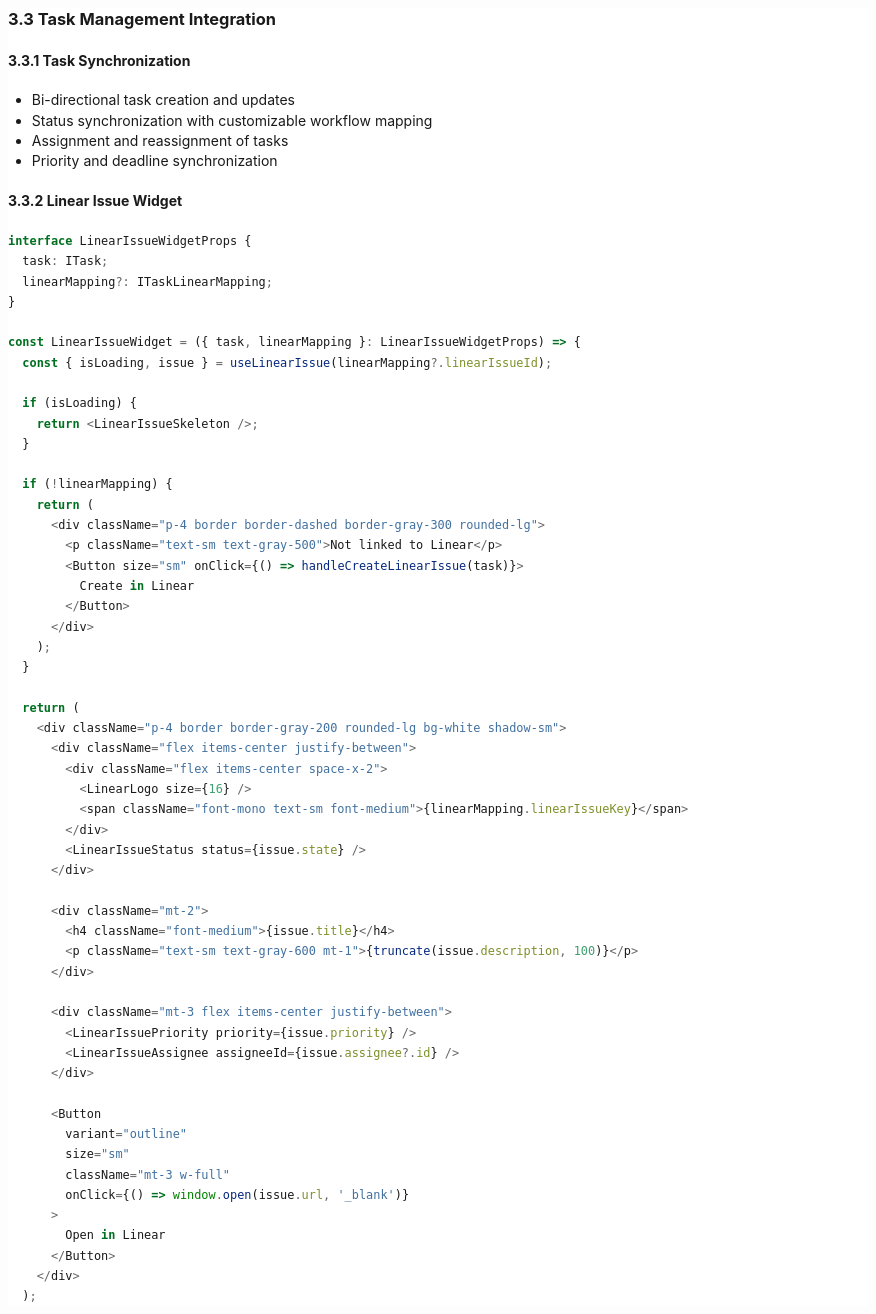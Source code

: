 ### 3.3 Task Management Integration

#### 3.3.1 Task Synchronization
- Bi-directional task creation and updates
- Status synchronization with customizable workflow mapping
- Assignment and reassignment of tasks
- Priority and deadline synchronization

#### 3.3.2 Linear Issue Widget
```typescript
interface LinearIssueWidgetProps {
  task: ITask;
  linearMapping?: ITaskLinearMapping;
}

const LinearIssueWidget = ({ task, linearMapping }: LinearIssueWidgetProps) => {
  const { isLoading, issue } = useLinearIssue(linearMapping?.linearIssueId);
  
  if (isLoading) {
    return <LinearIssueSkeleton />;
  }
  
  if (!linearMapping) {
    return (
      <div className="p-4 border border-dashed border-gray-300 rounded-lg">
        <p className="text-sm text-gray-500">Not linked to Linear</p>
        <Button size="sm" onClick={() => handleCreateLinearIssue(task)}>
          Create in Linear
        </Button>
      </div>
    );
  }
  
  return (
    <div className="p-4 border border-gray-200 rounded-lg bg-white shadow-sm">
      <div className="flex items-center justify-between">
        <div className="flex items-center space-x-2">
          <LinearLogo size={16} />
          <span className="font-mono text-sm font-medium">{linearMapping.linearIssueKey}</span>
        </div>
        <LinearIssueStatus status={issue.state} />
      </div>
      
      <div className="mt-2">
        <h4 className="font-medium">{issue.title}</h4>
        <p className="text-sm text-gray-600 mt-1">{truncate(issue.description, 100)}</p>
      </div>
      
      <div className="mt-3 flex items-center justify-between">
        <LinearIssuePriority priority={issue.priority} />
        <LinearIssueAssignee assigneeId={issue.assignee?.id} />
      </div>
      
      <Button 
        variant="outline"
        size="sm"
        className="mt-3 w-full"
        onClick={() => window.open(issue.url, '_blank')}
      >
        Open in Linear
      </Button>
    </div>
  );
```